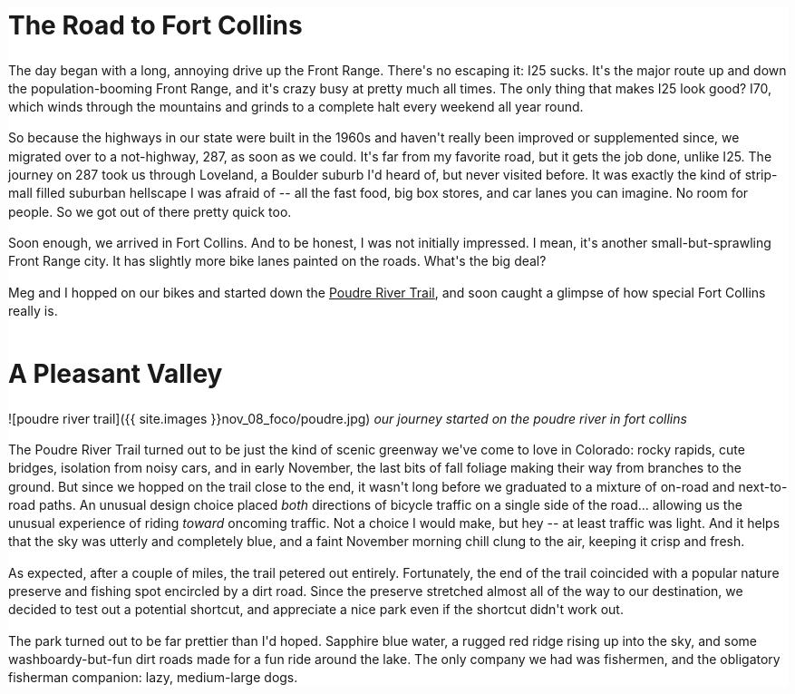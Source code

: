 # The Road to Fort Collins

The day began with a long, annoying drive up the Front Range. There's no
escaping it: I25 sucks. It's the major route up and down the population-booming
Front Range, and it's crazy busy at pretty much all times. The only thing that
makes I25 look good? I70, which winds through the mountains and grinds to
a complete halt every weekend all year round.

So because the highways in our state were built in the 1960s and haven't really
been improved or supplemented since, we migrated over to a not-highway, 287, as
soon as we could. It's far from my favorite road, but it gets the job done,
unlike I25. The journey on 287 took us through Loveland, a Boulder suburb I'd
heard of, but never visited before. It was exactly the kind of strip-mall filled
suburban hellscape I was afraid of -- all the fast food, big box stores, and car
lanes you can imagine. No room for people. So we got out of there pretty quick
too.

Soon enough, we arrived in Fort Collins. And to be honest, I was not initially
impressed. I mean, it's another small-but-sprawling Front Range city. It has
slightly more bike lanes painted on the roads. What's the big deal?

Meg and I hopped on our bikes and started down the
[Poudre River Trail](https://poudreheritage.org/locations/poudre-trail/), and soon caught a glimpse of
how special Fort Collins really is.

# A Pleasant Valley

![poudre river trail]({{ site.images }}nov_08_foco/poudre.jpg)
*our journey started on the poudre river in fort collins*

The Poudre River Trail turned out to be just the kind of scenic greenway we've
come to love in Colorado: rocky rapids, cute bridges, isolation from noisy cars,
and in early November, the last bits of fall foliage making their way from
branches to the ground. But since we hopped on the trail close to the end, it
wasn't long before we graduated to a mixture of on-road and next-to-road paths.
An unusual design choice placed *both* directions of bicycle traffic on a single
side of the road... allowing us the unusual experience of riding *toward* oncoming traffic. Not a choice I would make, but hey -- at least traffic was
light. And it helps that the sky was utterly and completely blue, and a faint
November morning chill clung to the air, keeping it crisp and fresh.

As expected, after a couple of miles, the trail petered out entirely.
Fortunately, the end of the trail coincided with a popular nature preserve
and fishing spot encircled by a dirt road. Since the preserve stretched almost
all of the way to our destination, we decided to test out a potential shortcut,
and appreciate a nice park even if the shortcut didn't work out.

The park turned out to be far prettier than I'd hoped. Sapphire blue water, a
rugged red ridge rising up into the sky, and some washboardy-but-fun dirt roads
made for a fun ride around the lake. The only company we had was fishermen, and
the obligatory fisherman companion: lazy, medium-large dogs.

